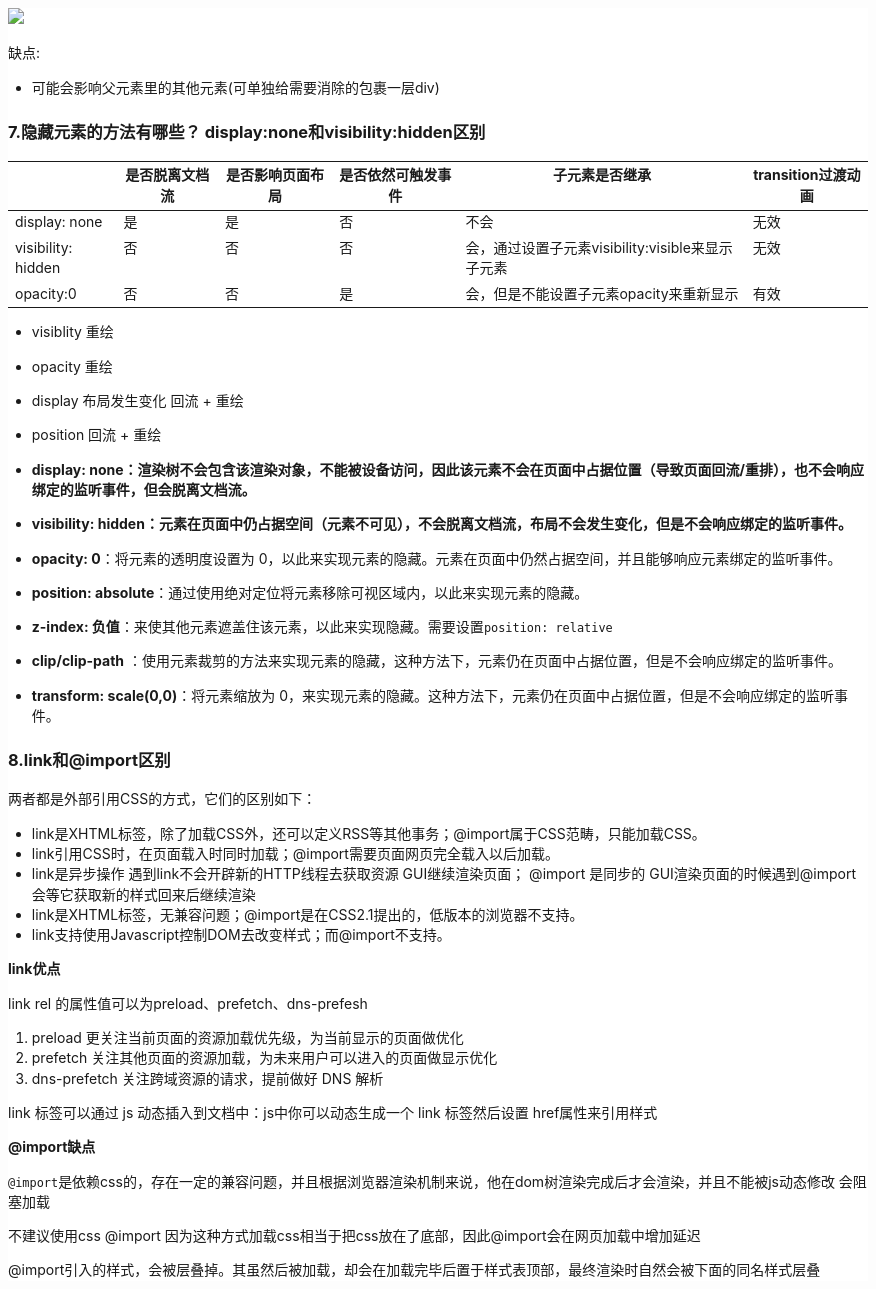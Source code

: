 ![](https://femarkdownpicture.oss-cn-qingdao.aliyuncs.com/Imgs/dZc3bKWjheXPnIx.png)

缺点:

-   可能会影响父元素里的其他元素(可单独给需要消除的包裹一层div)

### 7.隐藏元素的方法有哪些？ display:none和visibility:hidden区别

|                    | 是否脱离文档流 | 是否影响页面布局 | 是否依然可触发事件 | 子元素是否继承                                   | transition过渡动画 |
| ------------------ | -------------- | ---------------- | ------------------ | ------------------------------------------------ | ------------------ |
| display: none      | 是             | 是               | 否                 | 不会                                             | 无效               |
| visibility: hidden | 否             | 否               | 否                 | 会，通过设置子元素visibility:visible来显示子元素 | 无效               |
| opacity:0          | 否             | 否               | 是                 | 会，但是不能设置子元素opacity来重新显示          | 有效               |

- visiblity 重绘
- opacity 重绘
- display 布局发生变化 回流 + 重绘
- position 回流 + 重绘

- **display: none：渲染树不会包含该渲染对象，不能被设备访问，因此该元素不会在页面中占据位置（导致页面回流/重排），也不会响应绑定的监听事件，但会脱离文档流。**
- **visibility: hidden：元素在页面中仍占据空间（元素不可见），不会脱离文档流，布局不会发生变化，但是不会响应绑定的监听事件。**
- **opacity: 0**：将元素的透明度设置为 0，以此来实现元素的隐藏。元素在页面中仍然占据空间，并且能够响应元素绑定的监听事件。
- **position: absolute**：通过使用绝对定位将元素移除可视区域内，以此来实现元素的隐藏。
- **z-index: 负值**：来使其他元素遮盖住该元素，以此来实现隐藏。需要设置`position: relative`
- **clip/clip-path** ：使用元素裁剪的方法来实现元素的隐藏，这种方法下，元素仍在页面中占据位置，但是不会响应绑定的监听事件。
- **transform: scale(0,0)**：将元素缩放为 0，来实现元素的隐藏。这种方法下，元素仍在页面中占据位置，但是不会响应绑定的监听事件。

### 8.link和@import区别

两者都是外部引用CSS的方式，它们的区别如下：

- link是XHTML标签，除了加载CSS外，还可以定义RSS等其他事务；@import属于CSS范畴，只能加载CSS。
- link引用CSS时，在页面载入时同时加载；@import需要页面网页完全载入以后加载。
- link是异步操作 遇到link不会开辟新的HTTP线程去获取资源 GUI继续渲染页面；
  @import 是同步的 GUI渲染页面的时候遇到@import会等它获取新的样式回来后继续渲染
- link是XHTML标签，无兼容问题；@import是在CSS2.1提出的，低版本的浏览器不支持。
- link支持使用Javascript控制DOM去改变样式；而@import不支持。

**link优点**

link rel 的属性值可以为preload、prefetch、dns-prefesh

1. preload 更关注当前页面的资源加载优先级，为当前显示的页面做优化
2. prefetch 关注其他页面的资源加载，为未来用户可以进入的页面做显示优化
3. dns-prefetch 关注跨域资源的请求，提前做好 DNS 解析

link 标签可以通过 js 动态插入到文档中：js中你可以动态生成一个 link 标签然后设置 href属性来引用样式

**@import缺点**

`@import`是依赖css的，存在一定的兼容问题，并且根据浏览器渲染机制来说，他在dom树渲染完成后才会渲染，并且不能被js动态修改  会阻塞加载

不建议使用css @import 因为这种方式加载css相当于把css放在了底部，因此@import会在网页加载中增加延迟

@import引入的样式，会被层叠掉。其虽然后被加载，却会在加载完毕后置于样式表顶部，最终渲染时自然会被下面的同名样式层叠
